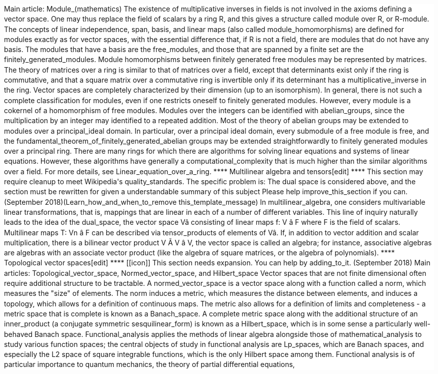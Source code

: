 Main article: Module_(mathematics)
The existence of multiplicative inverses in fields is not involved in the
axioms defining a vector space. One may thus replace the field of scalars by a
ring R, and this gives a structure called module over R, or R-module.
The concepts of linear independence, span, basis, and linear maps (also called
module_homomorphisms) are defined for modules exactly as for vector spaces,
with the essential difference that, if R is not a field, there are modules that
do not have any basis. The modules that have a basis are the free_modules, and
those that are spanned by a finite set are the finitely_generated_modules.
Module homomorphisms between finitely generated free modules may be represented
by matrices. The theory of matrices over a ring is similar to that of matrices
over a field, except that determinants exist only if the ring is commutative,
and that a square matrix over a commutative ring is invertible only if its
determinant has a multiplicative_inverse in the ring.
Vector spaces are completely characterized by their dimension (up to an
isomorphism). In general, there is not such a complete classification for
modules, even if one restricts oneself to finitely generated modules. However,
every module is a cokernel of a homomorphism of free modules.
Modules over the integers can be identified with abelian_groups, since the
multiplication by an integer may identified to a repeated addition. Most of the
theory of abelian groups may be extended to modules over a principal_ideal
domain. In particular, over a principal ideal domain, every submodule of a free
module is free, and the fundamental_theorem_of_finitely_generated_abelian
groups may be extended straightforwardly to finitely generated modules over a
principal ring.
There are many rings for which there are algorithms for solving linear
equations and systems of linear equations. However, these algorithms have
generally a computational_complexity that is much higher than the similar
algorithms over a field. For more details, see Linear_equation_over_a_ring.
**** Multilinear algebra and tensors[edit] ****
 This section may require cleanup to meet Wikipedia's quality_standards. The
 specific problem is: The dual space is considered above, and the section must
 be rewritten for given a understandable summary of this subject Please help
 improve_this_section if you can. (September 2018)(Learn_how_and_when_to_remove
 this_template_message)
In multilinear_algebra, one considers multivariable linear transformations,
that is, mappings that are linear in each of a number of different variables.
This line of inquiry naturally leads to the idea of the dual_space, the vector
space Vâ consisting of linear maps f: V â F where F is the field of
scalars. Multilinear maps T: Vn â F can be described via tensor_products of
elements of Vâ.
If, in addition to vector addition and scalar multiplication, there is a
bilinear vector product V Ã V â V, the vector space is called an algebra;
for instance, associative algebras are algebras with an associate vector
product (like the algebra of square matrices, or the algebra of polynomials).
**** Topological vector spaces[edit] ****
[[icon]] This section needs expansion. You can help by adding_to_it. (September
         2018)
Main articles: Topological_vector_space, Normed_vector_space, and Hilbert_space
Vector spaces that are not finite dimensional often require additional
structure to be tractable. A normed_vector_space is a vector space along with a
function called a norm, which measures the "size" of elements. The norm induces
a metric, which measures the distance between elements, and induces a topology,
which allows for a definition of continuous maps. The metric also allows for a
definition of limits and completeness - a metric space that is complete is
known as a Banach_space. A complete metric space along with the additional
structure of an inner_product (a conjugate symmetric sesquilinear_form) is
known as a Hilbert_space, which is in some sense a particularly well-behaved
Banach space. Functional_analysis applies the methods of linear algebra
alongside those of mathematical_analysis to study various function spaces; the
central objects of study in functional analysis are Lp_spaces, which are Banach
spaces, and especially the L2 space of square integrable functions, which is
the only Hilbert space among them. Functional analysis is of particular
importance to quantum mechanics, the theory of partial differential equations,